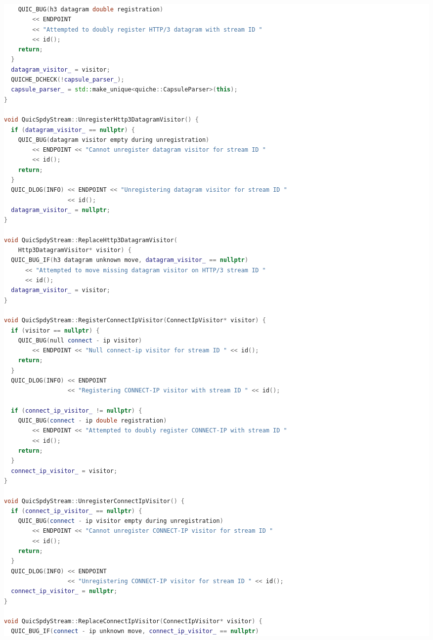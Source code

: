 ```cpp
    QUIC_BUG(h3 datagram double registration)
        << ENDPOINT
        << "Attempted to doubly register HTTP/3 datagram with stream ID "
        << id();
    return;
  }
  datagram_visitor_ = visitor;
  QUICHE_DCHECK(!capsule_parser_);
  capsule_parser_ = std::make_unique<quiche::CapsuleParser>(this);
}

void QuicSpdyStream::UnregisterHttp3DatagramVisitor() {
  if (datagram_visitor_ == nullptr) {
    QUIC_BUG(datagram visitor empty during unregistration)
        << ENDPOINT << "Cannot unregister datagram visitor for stream ID "
        << id();
    return;
  }
  QUIC_DLOG(INFO) << ENDPOINT << "Unregistering datagram visitor for stream ID "
                  << id();
  datagram_visitor_ = nullptr;
}

void QuicSpdyStream::ReplaceHttp3DatagramVisitor(
    Http3DatagramVisitor* visitor) {
  QUIC_BUG_IF(h3 datagram unknown move, datagram_visitor_ == nullptr)
      << "Attempted to move missing datagram visitor on HTTP/3 stream ID "
      << id();
  datagram_visitor_ = visitor;
}

void QuicSpdyStream::RegisterConnectIpVisitor(ConnectIpVisitor* visitor) {
  if (visitor == nullptr) {
    QUIC_BUG(null connect - ip visitor)
        << ENDPOINT << "Null connect-ip visitor for stream ID " << id();
    return;
  }
  QUIC_DLOG(INFO) << ENDPOINT
                  << "Registering CONNECT-IP visitor with stream ID " << id();

  if (connect_ip_visitor_ != nullptr) {
    QUIC_BUG(connect - ip double registration)
        << ENDPOINT << "Attempted to doubly register CONNECT-IP with stream ID "
        << id();
    return;
  }
  connect_ip_visitor_ = visitor;
}

void QuicSpdyStream::UnregisterConnectIpVisitor() {
  if (connect_ip_visitor_ == nullptr) {
    QUIC_BUG(connect - ip visitor empty during unregistration)
        << ENDPOINT << "Cannot unregister CONNECT-IP visitor for stream ID "
        << id();
    return;
  }
  QUIC_DLOG(INFO) << ENDPOINT
                  << "Unregistering CONNECT-IP visitor for stream ID " << id();
  connect_ip_visitor_ = nullptr;
}

void QuicSpdyStream::ReplaceConnectIpVisitor(ConnectIpVisitor* visitor) {
  QUIC_BUG_IF(connect - ip unknown move, connect_ip_visitor_ == nullptr)
```